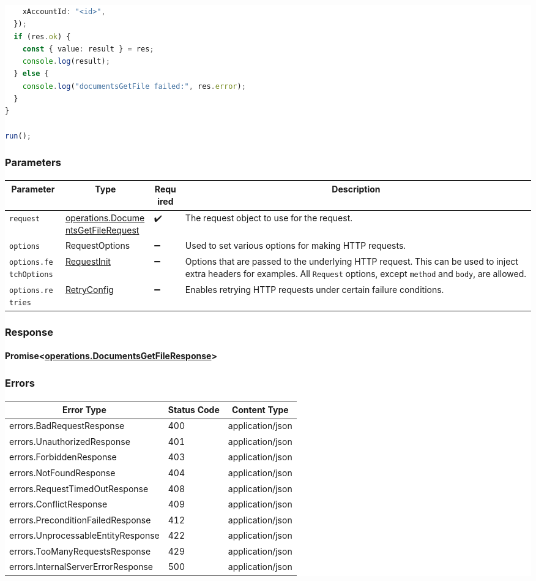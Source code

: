 ```typescript
    xAccountId: "<id>",
  });
  if (res.ok) {
    const { value: result } = res;
    console.log(result);
  } else {
    console.log("documentsGetFile failed:", res.error);
  }
}

run();
```

### Parameters

| Parameter                                                                                                                                                                      | Type                                                                                                                                                                           | Required                                                                                                                                                                       | Description                                                                                                                                                                    |
| ------------------------------------------------------------------------------------------------------------------------------------------------------------------------------ | ------------------------------------------------------------------------------------------------------------------------------------------------------------------------------ | ------------------------------------------------------------------------------------------------------------------------------------------------------------------------------ | ------------------------------------------------------------------------------------------------------------------------------------------------------------------------------ |
| `request`                                                                                                                                                                      | [operations.DocumentsGetFileRequest](../../sdk/models/operations/documentsgetfilerequest.md)                                                                                   | :heavy_check_mark:                                                                                                                                                             | The request object to use for the request.                                                                                                                                     |
| `options`                                                                                                                                                                      | RequestOptions                                                                                                                                                                 | :heavy_minus_sign:                                                                                                                                                             | Used to set various options for making HTTP requests.                                                                                                                          |
| `options.fetchOptions`                                                                                                                                                         | [RequestInit](https://developer.mozilla.org/en-US/docs/Web/API/Request/Request#options)                                                                                        | :heavy_minus_sign:                                                                                                                                                             | Options that are passed to the underlying HTTP request. This can be used to inject extra headers for examples. All `Request` options, except `method` and `body`, are allowed. |
| `options.retries`                                                                                                                                                              | [RetryConfig](../../lib/utils/retryconfig.md)                                                                                                                                  | :heavy_minus_sign:                                                                                                                                                             | Enables retrying HTTP requests under certain failure conditions.                                                                                                               |

### Response

**Promise\<[operations.DocumentsGetFileResponse](../../sdk/models/operations/documentsgetfileresponse.md)\>**

### Errors

| Error Type                         | Status Code                        | Content Type                       |
| ---------------------------------- | ---------------------------------- | ---------------------------------- |
| errors.BadRequestResponse          | 400                                | application/json                   |
| errors.UnauthorizedResponse        | 401                                | application/json                   |
| errors.ForbiddenResponse           | 403                                | application/json                   |
| errors.NotFoundResponse            | 404                                | application/json                   |
| errors.RequestTimedOutResponse     | 408                                | application/json                   |
| errors.ConflictResponse            | 409                                | application/json                   |
| errors.PreconditionFailedResponse  | 412                                | application/json                   |
| errors.UnprocessableEntityResponse | 422                                | application/json                   |
| errors.TooManyRequestsResponse     | 429                                | application/json                   |
| errors.InternalServerErrorResponse | 500                                | application/json                   |